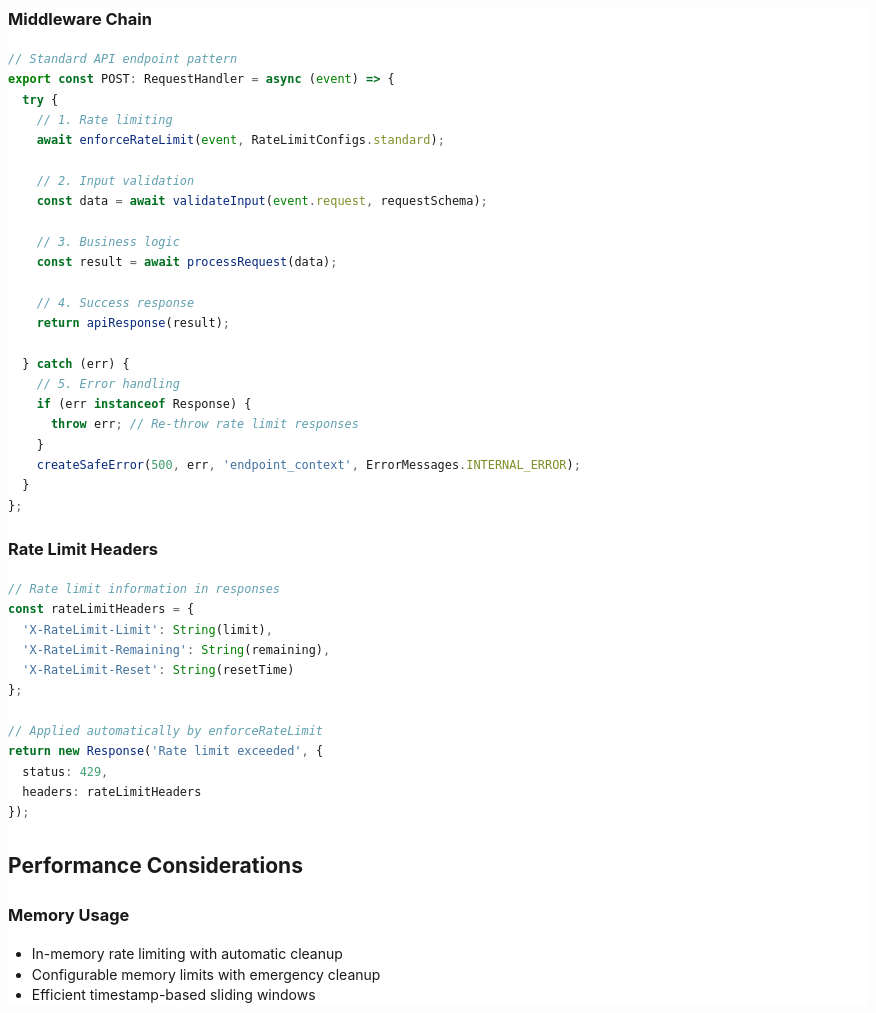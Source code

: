 ### Middleware Chain
```typescript
// Standard API endpoint pattern
export const POST: RequestHandler = async (event) => {
  try {
    // 1. Rate limiting
    await enforceRateLimit(event, RateLimitConfigs.standard);
    
    // 2. Input validation
    const data = await validateInput(event.request, requestSchema);
    
    // 3. Business logic
    const result = await processRequest(data);
    
    // 4. Success response
    return apiResponse(result);
    
  } catch (err) {
    // 5. Error handling
    if (err instanceof Response) {
      throw err; // Re-throw rate limit responses
    }
    createSafeError(500, err, 'endpoint_context', ErrorMessages.INTERNAL_ERROR);
  }
};
```

### Rate Limit Headers
```typescript
// Rate limit information in responses
const rateLimitHeaders = {
  'X-RateLimit-Limit': String(limit),
  'X-RateLimit-Remaining': String(remaining),
  'X-RateLimit-Reset': String(resetTime)
};

// Applied automatically by enforceRateLimit
return new Response('Rate limit exceeded', {
  status: 429,
  headers: rateLimitHeaders
});
```

## Performance Considerations

### Memory Usage
- In-memory rate limiting with automatic cleanup
- Configurable memory limits with emergency cleanup
- Efficient timestamp-based sliding windows
